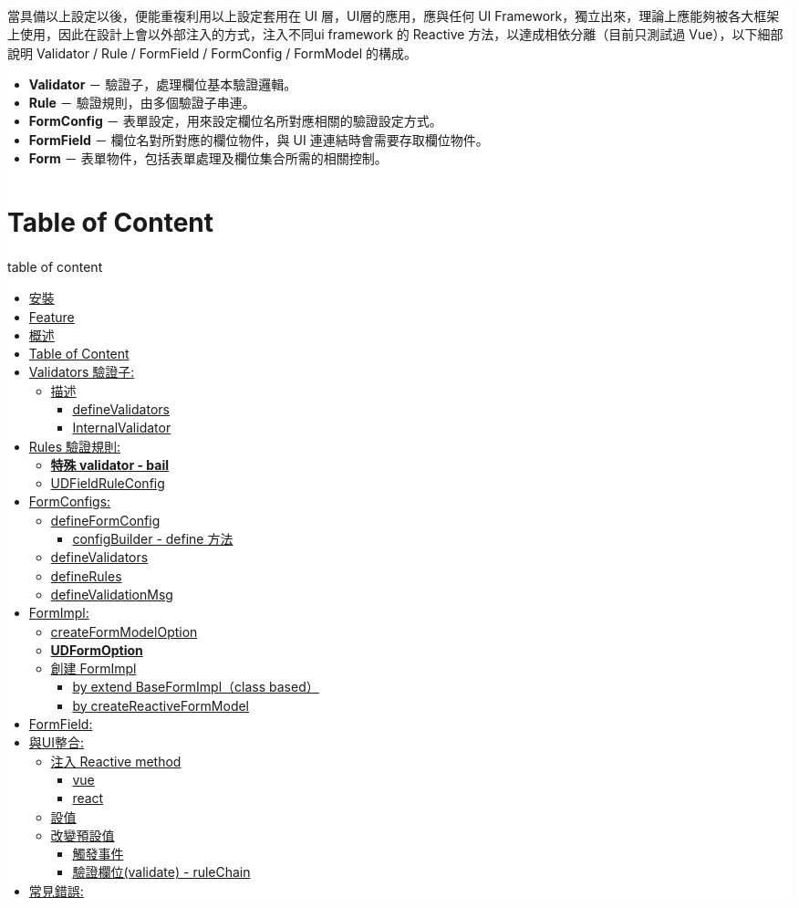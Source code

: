 當具備以上設定以後，便能重複利用以上設定套用在 UI 層，UI層的應用，應與任何 UI Framework，獨立出來，理論上應能夠被各大框架上使用，因此在設計上會以外部注入的方式，注入不同ui framework 的 Reactive 方法，以達成相依分離（目前只測試過 Vue），以下細部說明 Validator / Rule / FormField / FormConfig / FormModel 的構成。

- **Validator** － 驗證子，處理欄位基本驗證邏輯。
- **Rule** － 驗證規則，由多個驗證子串連。
- **FormConfig** － 表單設定，用來設定欄位名所對應相關的驗證設定方式。
- **FormField** － 欄位名對所對應的欄位物件，與 UI 連連結時會需要存取欄位物件。
- **Form** － 表單物件，包括表單處理及欄位集合所需的相關控制。

# Table of Content


table of content

- [安裝](#%E5%AE%89%E8%A3%9D)
- [Feature](#feature)
- [概述](#%E6%A6%82%E8%BF%B0)
- [Table of Content](#table-of-content)
- [Validators 驗證子:](#validators-%E9%A9%97%E8%AD%89%E5%AD%90)
  - [描述](#%E6%8F%8F%E8%BF%B0)
    - [defineValidators](#definevalidators)
    - [InternalValidator](#internalvalidator)
- [Rules 驗證規則:](#rules-%E9%A9%97%E8%AD%89%E8%A6%8F%E5%89%87)
    - [**特殊 validator - bail**](#%E7%89%B9%E6%AE%8A-validator---bail)
  - [UDFieldRuleConfig](#udfieldruleconfig)
- [FormConfigs:](#formconfigs)
  - [defineFormConfig](#defineformconfig)
    - [configBuilder - define 方法](#configbuilder---define-%E6%96%B9%E6%B3%95)
  - [defineValidators](#definevalidators-1)
  - [defineRules](#definerules)
  - [defineValidationMsg](#definevalidationmsg)
- [FormImpl:](#formimpl)
  - [createFormModelOption](#createformmodeloption)
  - [**UDFormOption**](#udformoption)
  - [創建 FormImpl](#%E5%89%B5%E5%BB%BA-formimpl)
    - [by extend BaseFormImpl（class based）](#by-extend-baseformimplclass-based)
    - [by createReactiveFormModel](#by-createreactiveformmodel)
- [FormField:](#formfield)
- [與UI整合:](#%E8%88%87ui%E6%95%B4%E5%90%88)
  - [注入 Reactive method](#%E6%B3%A8%E5%85%A5-reactive-method)
    - [vue](#vue)
    - [react](#react)
  - [設值](#%E8%A8%AD%E5%80%BC)
  - [改變預設值](#%E6%94%B9%E8%AE%8A%E9%A0%90%E8%A8%AD%E5%80%BC)
    - [觸發事件](#%E8%A7%B8%E7%99%BC%E4%BA%8B%E4%BB%B6)
    - [驗證欄位(validate) - ruleChain](#%E9%A9%97%E8%AD%89%E6%AC%84%E4%BD%8Dvalidate---rulechain)
- [常見錯誤:](#%E5%B8%B8%E8%A6%8B%E9%8C%AF%E8%AA%A4)





